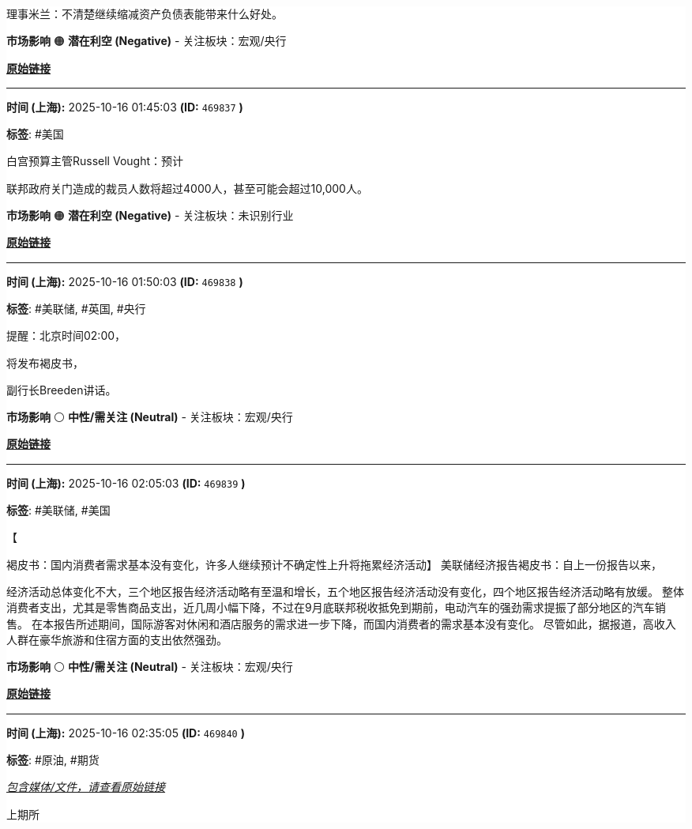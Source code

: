 理事米兰：不清楚继续缩减资产负债表能带来什么好处。

**市场影响** 🟠 **潜在利空 (Negative)** - 关注板块：宏观/央行

**[原始链接](https://t.me/FinanceNewsDaily/469836)**

---
**时间 (上海):** 2025-10-16 01:45:03 **(ID:** `469837` **)**

**标签**: #美国

白宫预算主管Russell Vought：预计

联邦政府关门造成的裁员人数将超过4000人，甚至可能会超过10,000人。

**市场影响** 🟠 **潜在利空 (Negative)** - 关注板块：未识别行业

**[原始链接](https://t.me/FinanceNewsDaily/469837)**

---
**时间 (上海):** 2025-10-16 01:50:03 **(ID:** `469838` **)**

**标签**: #美联储, #英国, #央行

提醒：北京时间02:00，

将发布褐皮书，


副行长Breeden讲话。

**市场影响** ⚪ **中性/需关注 (Neutral)** - 关注板块：宏观/央行

**[原始链接](https://t.me/FinanceNewsDaily/469838)**

---
**时间 (上海):** 2025-10-16 02:05:03 **(ID:** `469839` **)**

**标签**: #美联储, #美国

【

褐皮书：国内消费者需求基本没有变化，许多人继续预计不确定性上升将拖累经济活动】
美联储经济报告褐皮书：自上一份报告以来，

经济活动总体变化不大，三个地区报告经济活动略有至温和增长，五个地区报告经济活动没有变化，四个地区报告经济活动略有放缓。
整体消费者支出，尤其是零售商品支出，近几周小幅下降，不过在9月底联邦税收抵免到期前，电动汽车的强劲需求提振了部分地区的汽车销售。
在本报告所述期间，国际游客对休闲和酒店服务的需求进一步下降，而国内消费者的需求基本没有变化。
尽管如此，据报道，高收入人群在豪华旅游和住宿方面的支出依然强劲。

**市场影响** ⚪ **中性/需关注 (Neutral)** - 关注板块：宏观/央行

**[原始链接](https://t.me/FinanceNewsDaily/469839)**

---
**时间 (上海):** 2025-10-16 02:35:05 **(ID:** `469840` **)**

**标签**: #原油, #期货

*[包含媒体/文件，请查看原始链接](https://t.me/s/FinanceNewsDaily)*

上期所
